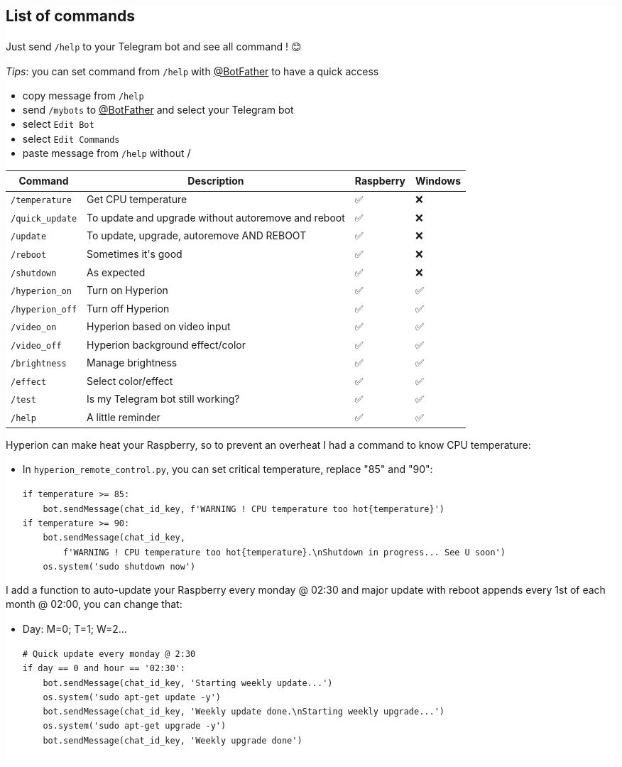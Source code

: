 ## <a id="list_command"></a>List of commands
Just send ```/help``` to your Telegram bot and see all command ! 😊

*Tips*: you can set command from ```/help``` with [@BotFather](https://telegram.me/BotFather) to have a quick access
- copy message from ```/help```
- send ```/mybots``` to [@BotFather](https://telegram.me/BotFather) and select your Telegram bot
- select ```Edit Bot```
- select ```Edit Commands```
- paste message from ```/help``` without /

| Command         | Description                                         | Raspberry | Windows |
|-----------------|-----------------------------------------------------|-----------|---------|
| `/temperature`  | Get CPU temperature                                 | ✅         | ❌       |
| `/quick_update` | To update and upgrade without autoremove and reboot | ✅         | ❌       |
| `/update`       | To update, upgrade, autoremove AND REBOOT           | ✅         | ❌       |
| `/reboot`       | Sometimes it's good                                 | ✅         | ❌       |
| `/shutdown`     | As expected                                         | ✅         | ❌       |
| `/hyperion_on`  | Turn on Hyperion                                    | ✅         | ✅       |
| `/hyperion_off` | Turn off Hyperion                                   | ✅         | ✅       |
| `/video_on`     | Hyperion based on video input                       | ✅         | ✅       |
| `/video_off`    | Hyperion background effect/color                    | ✅         | ✅       |
| `/brightness`   | Manage brightness                                   | ✅         | ✅       |
| `/effect`       | Select color/effect                                 | ✅         | ✅       |
| `/test`         | Is my Telegram bot still working?                   | ✅         | ✅       |
| `/help`         | A little reminder                                   | ✅         | ✅       |

Hyperion can make heat your Raspberry, so to prevent an overheat I had a command to know CPU temperature:
- In ```hyperion_remote_control.py```, you can set critical temperature, replace "85" and "90":
    ```
    if temperature >= 85:
        bot.sendMessage(chat_id_key, f'WARNING ! CPU temperature too hot{temperature}')
    if temperature >= 90:
        bot.sendMessage(chat_id_key,
            f'WARNING ! CPU temperature too hot{temperature}.\nShutdown in progress... See U soon')
        os.system('sudo shutdown now')
    ```

I add a function to auto-update your Raspberry every monday @ 02:30 and major update with reboot appends every 1st of each month @ 02:00, you can change that:
- Day: M=0; T=1; W=2...
    ```
    # Quick update every monday @ 2:30
    if day == 0 and hour == '02:30':
        bot.sendMessage(chat_id_key, 'Starting weekly update...')
        os.system('sudo apt-get update -y')
        bot.sendMessage(chat_id_key, 'Weekly update done.\nStarting weekly upgrade...')
        os.system('sudo apt-get upgrade -y')
        bot.sendMessage(chat_id_key, 'Weekly upgrade done')
    